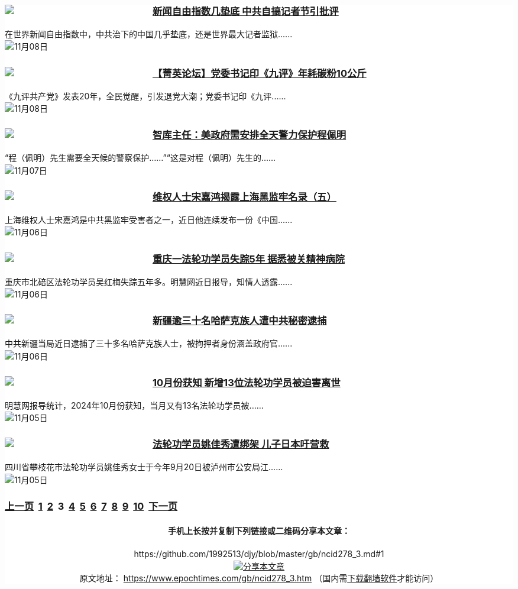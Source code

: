 <tr><td width="742"><h3><a href="https://github.com/1992513/djy/blob/master/gb/24/11/8/n14366964.md#1" target="_blank"><img width="250" src="https://i.epochtimes.com/assets/uploads/2021/12/id13458783-72070a654deb25bcb4b6d83f26ee7169@1200x1200-320x200.jpg" align ="left"></a><a href="https://github.com/1992513/djy/blob/master/gb/24/11/8/n14366964.md#1" target="_blank">新闻自由指数几垫底 中共自搞记者节引批评</a><br></h3>在世界新闻自由指数中，中共治下的中国几乎垫底，还是世界最大记者监狱......<br><img align="bottom" src="https://raw.githubusercontent.com/1992513/www/master/t/ntdtv/time.gif">11月08日</td></tr>
<tr><td width="742"><h3><a href="https://github.com/1992513/djy/blob/master/gb/24/11/7/n14366816.md#1" target="_blank"><img width="250" src="https://i.epochtimes.com/assets/uploads/2024/11/id14366819-b47ae553af47f9cbe2e6c545-320x200.jpg" align ="left"></a><a href="https://github.com/1992513/djy/blob/master/gb/24/11/7/n14366816.md#1" target="_blank">【菁英论坛】党委书记印《九评》年耗碳粉10公斤</a><br></h3>《九评共产党》发表20年，全民觉醒，引发退党大潮；党委书记印《九评......<br><img align="bottom" src="https://raw.githubusercontent.com/1992513/www/master/t/ntdtv/time.gif">11月08日</td></tr>
<tr><td width="742"><h3><a href="https://github.com/1992513/djy/blob/master/gb/24/11/7/n14366023.md#1" target="_blank"><img width="250" src="https://i.epochtimes.com/assets/uploads/2024/07/id14283192-EpochImages-2821288495-320x200.jpg" align ="left"></a><a href="https://github.com/1992513/djy/blob/master/gb/24/11/7/n14366023.md#1" target="_blank">智库主任：美政府需安排全天警力保护程佩明</a><br></h3>“程（佩明）先生需要全天候的警察保护……”“这是对程（佩明）先生的......<br><img align="bottom" src="https://raw.githubusercontent.com/1992513/www/master/t/ntdtv/time.gif">11月07日</td></tr>
<tr><td width="742"><h3><a href="https://github.com/1992513/djy/blob/master/gb/24/11/6/n14365734.md#1" target="_blank"><img width="250" src="https://i.epochtimes.com/assets/uploads/2023/11/id14124639-FotoJet-3-600x400-320x200.jpeg" align ="left"></a><a href="https://github.com/1992513/djy/blob/master/gb/24/11/6/n14365734.md#1" target="_blank">维权人士宋嘉鸿揭露上海黑监牢名录（五）</a><br></h3>上海维权人士宋嘉鸿是中共黑监牢受害者之一，近日他连续发布一份《中国......<br><img align="bottom" src="https://raw.githubusercontent.com/1992513/www/master/t/ntdtv/time.gif">11月06日</td></tr>
<tr><td width="742"><h3><a href="https://github.com/1992513/djy/blob/master/gb/24/11/5/n14364966.md#1" target="_blank"><img width="250" src="https://i.epochtimes.com/assets/uploads/2022/06/id13761129-d60fa9268a1483f1fb75619248658b2f-320x200.jpg" align ="left"></a><a href="https://github.com/1992513/djy/blob/master/gb/24/11/5/n14364966.md#1" target="_blank">重庆一法轮功学员失踪5年 据悉被关精神病院</a><br></h3>重庆市北碚区法轮功学员吴红梅失踪五年多。明慧网近日报导，知情人透露......<br><img align="bottom" src="https://raw.githubusercontent.com/1992513/www/master/t/ntdtv/time.gif">11月06日</td></tr>
<tr><td width="742"><h3><a href="https://github.com/1992513/djy/blob/master/gb/24/11/5/n14365202.md#1" target="_blank"><img width="250" src="https://i.epochtimes.com/assets/uploads/2024/08/id14319323-GettyImages-1652818979-320x200.jpg" align ="left"></a><a href="https://github.com/1992513/djy/blob/master/gb/24/11/5/n14365202.md#1" target="_blank">新疆逾三十名哈萨克族人遭中共秘密逮捕</a><br></h3>中共新疆当局近日逮捕了三十多名哈萨克族人士，被拘押者身份涵盖政府官......<br><img align="bottom" src="https://raw.githubusercontent.com/1992513/www/master/t/ntdtv/time.gif">11月06日</td></tr>
<tr><td width="742"><h3><a href="https://github.com/1992513/djy/blob/master/gb/24/11/4/n14364274.md#1" target="_blank"><img width="250" src="https://i.epochtimes.com/assets/uploads/2024/07/id14295440-720CandleVigil-15-600x400-1-320x200.jpg" align ="left"></a><a href="https://github.com/1992513/djy/blob/master/gb/24/11/4/n14364274.md#1" target="_blank">10月份获知 新增13位法轮功学员被迫害离世</a><br></h3>明慧网报导统计，2024年10月份获知，当月又有13名法轮功学员被......<br><img align="bottom" src="https://raw.githubusercontent.com/1992513/www/master/t/ntdtv/time.gif">11月05日</td></tr>
<tr><td width="742"><h3><a href="https://github.com/1992513/djy/blob/master/gb/24/10/30/n14360476.md#1" target="_blank"><img width="250" src="https://i.epochtimes.com/assets/uploads/2024/11/id14372495-DSC08267-320x200.jpg" align ="left"></a><a href="https://github.com/1992513/djy/blob/master/gb/24/10/30/n14360476.md#1" target="_blank">法轮功学员姚佳秀遭绑架 儿子日本吁营救</a><br></h3>四川省攀枝花市法轮功学员姚佳秀女士于今年9月20日被泸州市公安局江......<br><img align="bottom" src="https://raw.githubusercontent.com/1992513/www/master/t/ntdtv/time.gif">11月05日</td></tr>
<tr><td><h3><a href="https://github.com/1992513/djy/blob/master/gb/ncid278_2.md#1">上一页</a>&nbsp;&nbsp;<a href="https://github.com/1992513/djy/blob/master/gb/ncid278.md#1">1</a>&nbsp;&nbsp;<a href="https://github.com/1992513/djy/blob/master/gb/ncid278_2.md#1">2</a>&nbsp;&nbsp;3&nbsp;&nbsp;<a href="https://github.com/1992513/djy/blob/master/gb/ncid278_4.md#1">4</a>&nbsp;&nbsp;<a href="https://github.com/1992513/djy/blob/master/gb/ncid278_5.md#1">5</a>&nbsp;&nbsp;<a href="https://github.com/1992513/djy/blob/master/gb/ncid278_6.md#1">6</a>&nbsp;&nbsp;<a href="https://github.com/1992513/djy/blob/master/gb/ncid278_7.md#1">7</a>&nbsp;&nbsp;<a href="https://github.com/1992513/djy/blob/master/gb/ncid278_8.md#1">8</a>&nbsp;&nbsp;<a href="https://github.com/1992513/djy/blob/master/gb/ncid278_9.md#1">9</a>&nbsp;&nbsp;<a href="https://github.com/1992513/djy/blob/master/gb/ncid278_10.md#1">10</a>&nbsp;&nbsp;<a href="https://github.com/1992513/djy/blob/master/gb/ncid278_4.md#1">下一页</a></h3></td></tr>
</table><div align="center"><h4>手机上长按并复制下列链接或二维码分享本文章：</h4>https://github.com/1992513/djy/blob/master/gb/ncid278_3.md#1<br><a href="https://github.com/1992513/djy/blob/master/gb/ncid278_3.md#1"><img src="https://quickchart.io/qr?size=256&text=https://github.com/1992513/djy/blob/master/gb/ncid278_3.md%231" title="分享本文章"></a><br>原文地址： <a href="https://www.epochtimes.com/gb/ncid278_3.htm">https://www.epochtimes.com/gb/ncid278_3.htm</a>    （国内需<a href="https://github.com/1992513/www/blob/master/README.md#8">下载翻墙软件</a>才能访问）</div>
